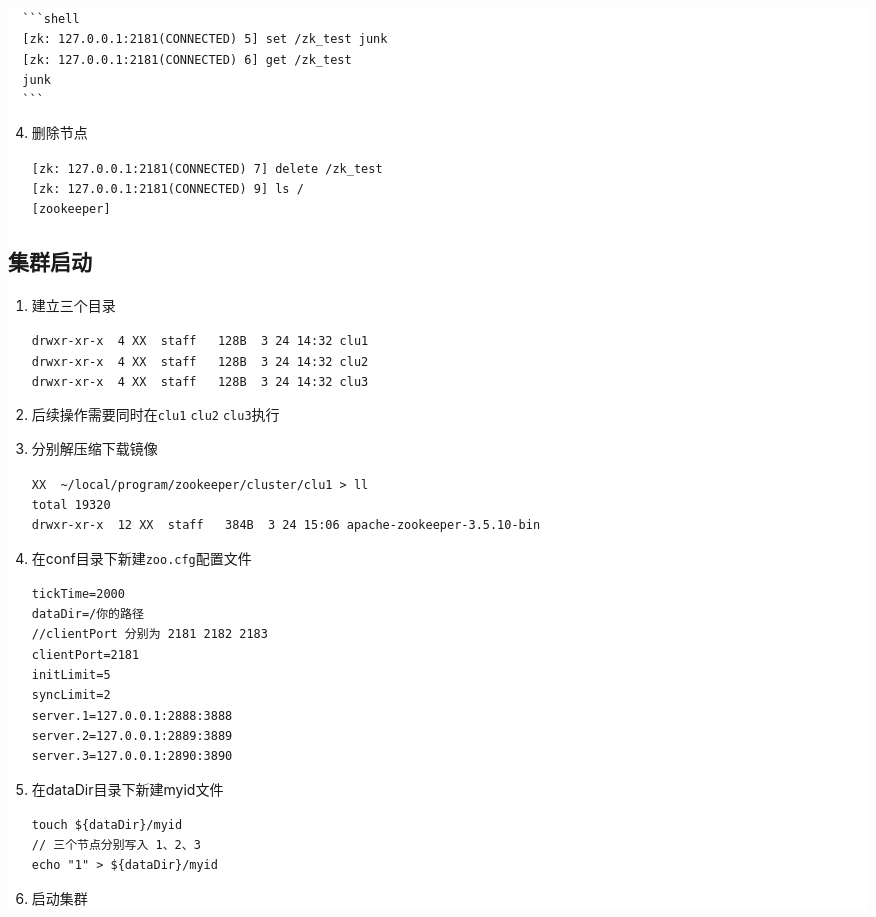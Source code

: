       ```shell
      [zk: 127.0.0.1:2181(CONNECTED) 5] set /zk_test junk
      [zk: 127.0.0.1:2181(CONNECTED) 6] get /zk_test
      junk
      ```

   4. 删除节点

      ```shell
      [zk: 127.0.0.1:2181(CONNECTED) 7] delete /zk_test
      [zk: 127.0.0.1:2181(CONNECTED) 9] ls /
      [zookeeper]
      ```

## 集群启动

1. 建立三个目录

   ```shell
   drwxr-xr-x  4 XX  staff   128B  3 24 14:32 clu1
   drwxr-xr-x  4 XX  staff   128B  3 24 14:32 clu2
   drwxr-xr-x  4 XX  staff   128B  3 24 14:32 clu3
   ```

2. 后续操作需要同时在`clu1` `clu2` `clu3`执行

3. 分别解压缩下载镜像

   ```shell
   XX  ~/local/program/zookeeper/cluster/clu1 > ll
   total 19320
   drwxr-xr-x  12 XX  staff   384B  3 24 15:06 apache-zookeeper-3.5.10-bin
   ```

4. 在conf目录下新建`zoo.cfg`配置文件

   ```properties
   tickTime=2000
   dataDir=/你的路径
   //clientPort 分别为 2181 2182 2183
   clientPort=2181 
   initLimit=5
   syncLimit=2
   server.1=127.0.0.1:2888:3888
   server.2=127.0.0.1:2889:3889
   server.3=127.0.0.1:2890:3890
   ```

5. 在dataDir目录下新建myid文件

   ```shell
   touch ${dataDir}/myid
   // 三个节点分别写入 1、2、3
   echo "1" > ${dataDir}/myid
   ```

6. 启动集群
